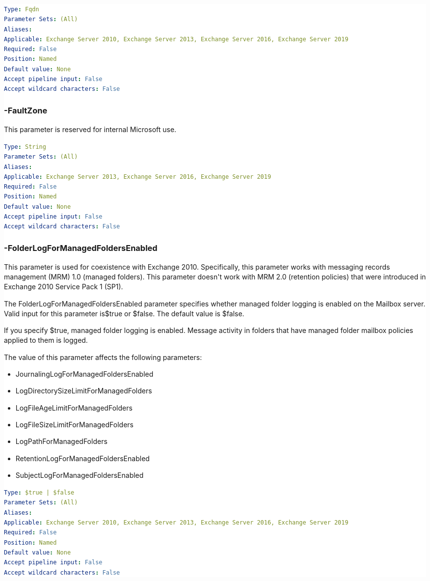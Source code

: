 ```yaml
Type: Fqdn
Parameter Sets: (All)
Aliases:
Applicable: Exchange Server 2010, Exchange Server 2013, Exchange Server 2016, Exchange Server 2019
Required: False
Position: Named
Default value: None
Accept pipeline input: False
Accept wildcard characters: False
```

### -FaultZone
This parameter is reserved for internal Microsoft use.

```yaml
Type: String
Parameter Sets: (All)
Aliases:
Applicable: Exchange Server 2013, Exchange Server 2016, Exchange Server 2019
Required: False
Position: Named
Default value: None
Accept pipeline input: False
Accept wildcard characters: False
```

### -FolderLogForManagedFoldersEnabled
This parameter is used for coexistence with Exchange 2010. Specifically, this parameter works with messaging records management (MRM) 1.0 (managed folders). This parameter doesn't work with MRM 2.0 (retention policies) that were introduced in Exchange 2010 Service Pack 1 (SP1).

The FolderLogForManagedFoldersEnabled parameter specifies whether managed folder logging is enabled on the Mailbox server. Valid input for this parameter is$true or $false. The default value is $false.

If you specify $true, managed folder logging is enabled. Message activity in folders that have managed folder mailbox policies applied to them is logged.

The value of this parameter affects the following parameters:

- JournalingLogForManagedFoldersEnabled

- LogDirectorySizeLimitForManagedFolders

- LogFileAgeLimitForManagedFolders

- LogFileSizeLimitForManagedFolders

- LogPathForManagedFolders

- RetentionLogForManagedFoldersEnabled

- SubjectLogForManagedFoldersEnabled

```yaml
Type: $true | $false
Parameter Sets: (All)
Aliases:
Applicable: Exchange Server 2010, Exchange Server 2013, Exchange Server 2016, Exchange Server 2019
Required: False
Position: Named
Default value: None
Accept pipeline input: False
Accept wildcard characters: False
```
